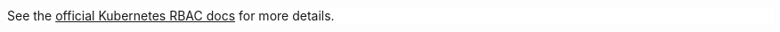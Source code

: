 See the [official Kubernetes RBAC docs][k8s-rbac-docs] for more details.


[crosswalk-identity]: /docs/guides/crosswalk/kubernetes/identity/
[k8s-rbac-docs]: https://kubernetes.io/docs/reference/access-authn-authz/rbac/
[crosswalk-configure-defaults]: /docs/guides/crosswalk/kubernetes/configure-defaults/



[gh-repo-stack]: https://github.com/pulumi/kubernetes-guides/tree/master/aws/03-cluster-configuration
[gh-repo-stack]: https://github.com/pulumi/kubernetes-guides/tree/master/azure/03-cluster-configuration
[gh-repo-stack]: https://github.com/pulumi/kubernetes-guides/tree/master/gcp/03-cluster-configuration
[gke-predefined-roles]: https://cloud.google.com/kubernetes-engine/docs/how-to/iam#predefined
[simplify-rbac]: /blog/simplify-kubernetes-rbac-in-amazon-eks-with-open-source-pulumi-packages/